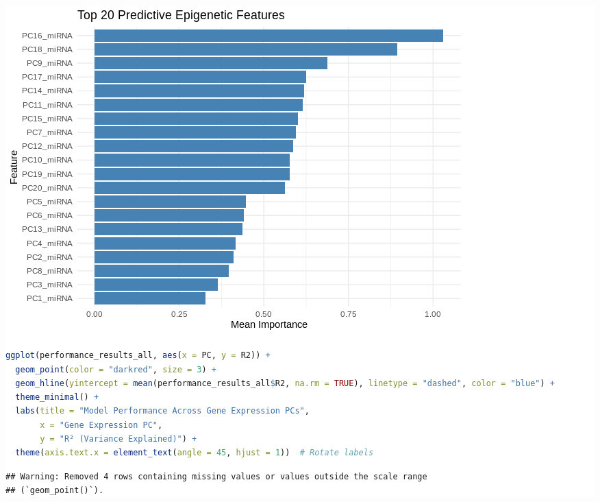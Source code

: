 ![](22.2-Apul-multiomic-machine-learning_files/figure-gfm/unnamed-chunk-35-1.png)

``` r
ggplot(performance_results_all, aes(x = PC, y = R2)) +
  geom_point(color = "darkred", size = 3) +
  geom_hline(yintercept = mean(performance_results_all$R2, na.rm = TRUE), linetype = "dashed", color = "blue") +
  theme_minimal() +
  labs(title = "Model Performance Across Gene Expression PCs",
       x = "Gene Expression PC",
       y = "R² (Variance Explained)") +
  theme(axis.text.x = element_text(angle = 45, hjust = 1))  # Rotate labels
```

    ## Warning: Removed 4 rows containing missing values or values outside the scale range
    ## (`geom_point()`).
